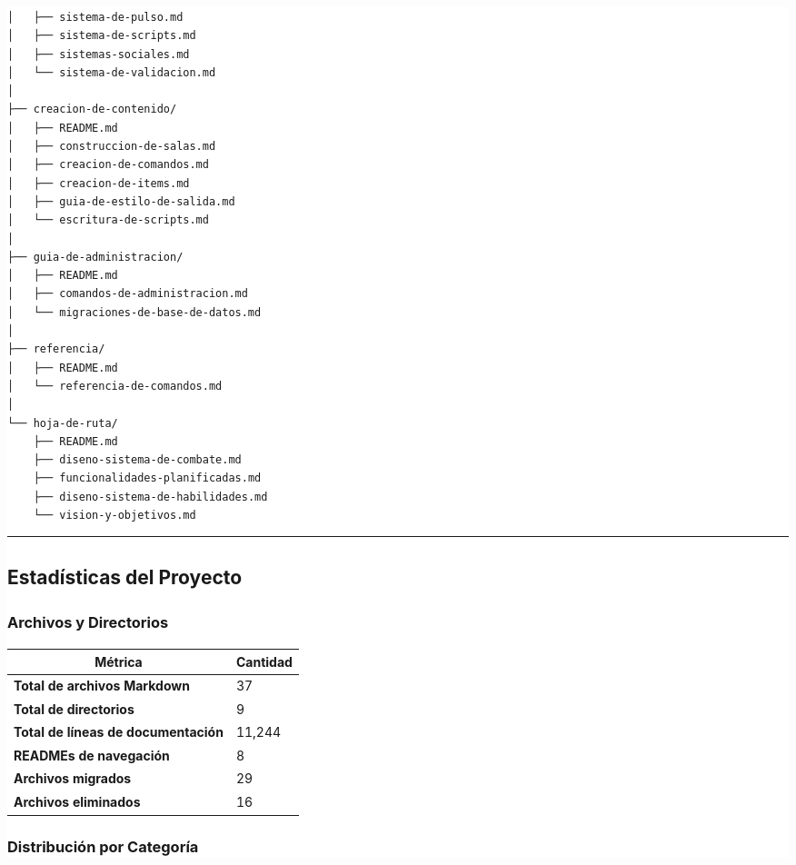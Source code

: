 ```
│   ├── sistema-de-pulso.md
│   ├── sistema-de-scripts.md
│   ├── sistemas-sociales.md
│   └── sistema-de-validacion.md
│
├── creacion-de-contenido/
│   ├── README.md
│   ├── construccion-de-salas.md
│   ├── creacion-de-comandos.md
│   ├── creacion-de-items.md
│   ├── guia-de-estilo-de-salida.md
│   └── escritura-de-scripts.md
│
├── guia-de-administracion/
│   ├── README.md
│   ├── comandos-de-administracion.md
│   └── migraciones-de-base-de-datos.md
│
├── referencia/
│   ├── README.md
│   └── referencia-de-comandos.md
│
└── hoja-de-ruta/
    ├── README.md
    ├── diseno-sistema-de-combate.md
    ├── funcionalidades-planificadas.md
    ├── diseno-sistema-de-habilidades.md
    └── vision-y-objetivos.md
```

---

## Estadísticas del Proyecto

### Archivos y Directorios

| Métrica | Cantidad |
|---------|----------|
| **Total de archivos Markdown** | 37 |
| **Total de directorios** | 9 |
| **Total de líneas de documentación** | 11,244 |
| **READMEs de navegación** | 8 |
| **Archivos migrados** | 29 |
| **Archivos eliminados** | 16 |

### Distribución por Categoría

